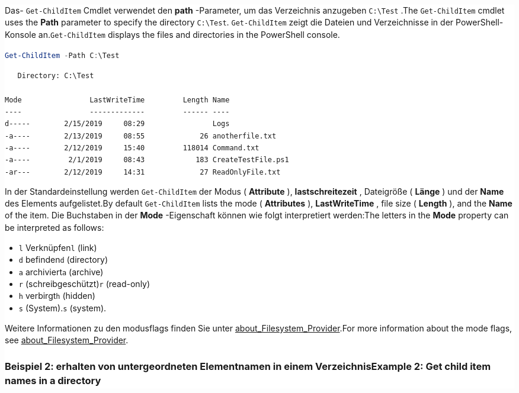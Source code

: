 <span data-ttu-id="e44c4-123">Das- `Get-ChildItem` Cmdlet verwendet den **path** -Parameter, um das Verzeichnis anzugeben `C:\Test` .</span><span class="sxs-lookup"><span data-stu-id="e44c4-123">The `Get-ChildItem` cmdlet uses the **Path** parameter to specify the directory `C:\Test`.</span></span>
<span data-ttu-id="e44c4-124">`Get-ChildItem` zeigt die Dateien und Verzeichnisse in der PowerShell-Konsole an.</span><span class="sxs-lookup"><span data-stu-id="e44c4-124">`Get-ChildItem` displays the files and directories in the PowerShell console.</span></span>

```powershell
Get-ChildItem -Path C:\Test
```

```Output
   Directory: C:\Test

Mode                LastWriteTime         Length Name
----                -------------         ------ ----
d-----        2/15/2019     08:29                Logs
-a----        2/13/2019     08:55             26 anotherfile.txt
-a----        2/12/2019     15:40         118014 Command.txt
-a----         2/1/2019     08:43            183 CreateTestFile.ps1
-ar---        2/12/2019     14:31             27 ReadOnlyFile.txt
```

<span data-ttu-id="e44c4-125">In der Standardeinstellung werden `Get-ChildItem` der Modus ( **Attribute** ), **lastschreitezeit** , Dateigröße ( **Länge** ) und der **Name** des Elements aufgelistet.</span><span class="sxs-lookup"><span data-stu-id="e44c4-125">By default `Get-ChildItem` lists the mode ( **Attributes** ), **LastWriteTime** , file size ( **Length** ), and the **Name** of the item.</span></span> <span data-ttu-id="e44c4-126">Die Buchstaben in der **Mode** -Eigenschaft können wie folgt interpretiert werden:</span><span class="sxs-lookup"><span data-stu-id="e44c4-126">The letters in the **Mode** property can be interpreted as follows:</span></span>

- <span data-ttu-id="e44c4-127">`l` Verknüpfen</span><span class="sxs-lookup"><span data-stu-id="e44c4-127">`l` (link)</span></span>
- <span data-ttu-id="e44c4-128">`d` befinden</span><span class="sxs-lookup"><span data-stu-id="e44c4-128">`d` (directory)</span></span>
- <span data-ttu-id="e44c4-129">`a` archiviert</span><span class="sxs-lookup"><span data-stu-id="e44c4-129">`a` (archive)</span></span>
- <span data-ttu-id="e44c4-130">`r` (schreibgeschützt)</span><span class="sxs-lookup"><span data-stu-id="e44c4-130">`r` (read-only)</span></span>
- <span data-ttu-id="e44c4-131">`h` verbirgt</span><span class="sxs-lookup"><span data-stu-id="e44c4-131">`h` (hidden)</span></span>
- <span data-ttu-id="e44c4-132">`s` (System).</span><span class="sxs-lookup"><span data-stu-id="e44c4-132">`s` (system).</span></span>

<span data-ttu-id="e44c4-133">Weitere Informationen zu den modusflags finden Sie unter [about_Filesystem_Provider](../microsoft.powershell.core/about/about_filesystem_provider.md#attributes-flagsexpression).</span><span class="sxs-lookup"><span data-stu-id="e44c4-133">For more information about the mode flags, see [about_Filesystem_Provider](../microsoft.powershell.core/about/about_filesystem_provider.md#attributes-flagsexpression).</span></span>

### <span data-ttu-id="e44c4-134">Beispiel 2: erhalten von untergeordneten Elementnamen in einem Verzeichnis</span><span class="sxs-lookup"><span data-stu-id="e44c4-134">Example 2: Get child item names in a directory</span></span>
